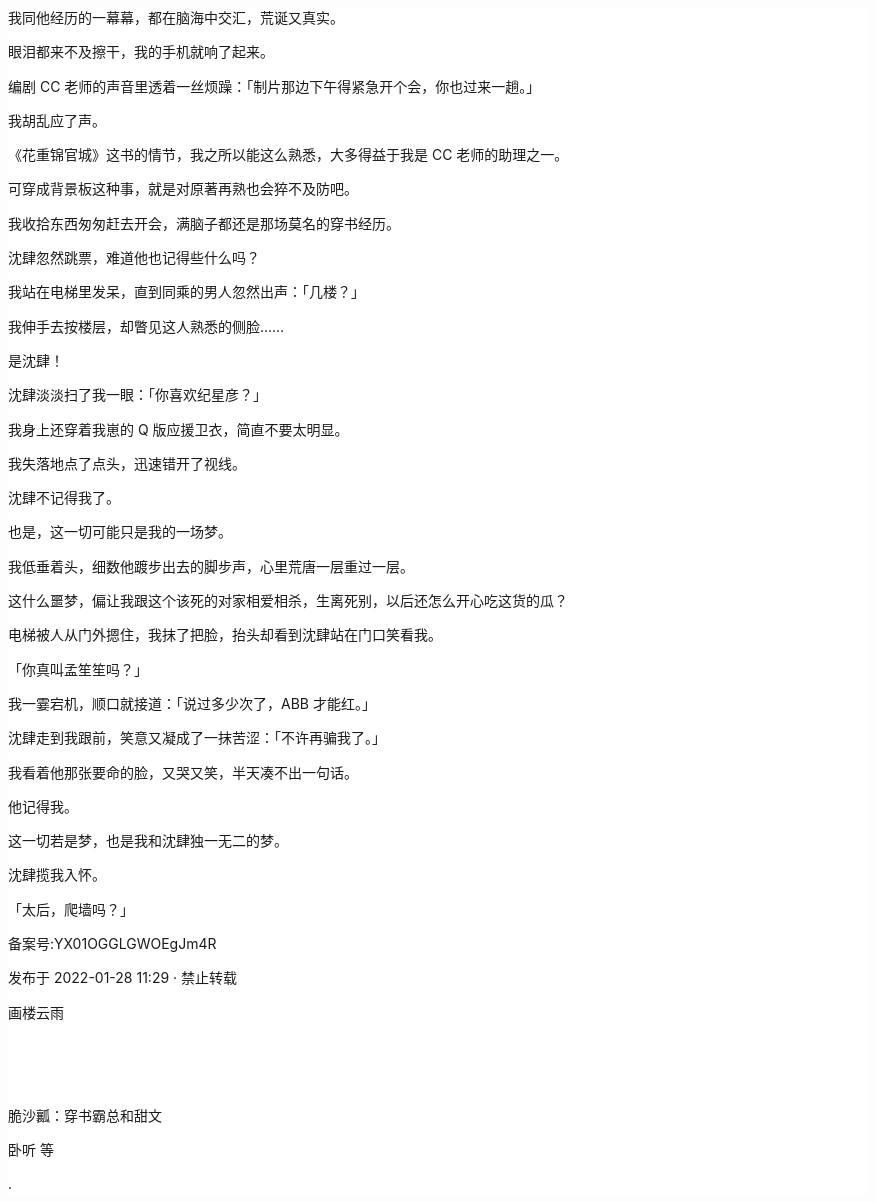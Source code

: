 我同他经历的一幕幕，都在脑海中交汇，荒诞又真实。

眼泪都来不及擦干，我的手机就响了起来。

编剧 CC 老师的声音里透着一丝烦躁：「制片那边下午得紧急开个会，你也过来一趟。」

我胡乱应了声。

《花重锦官城》这书的情节，我之所以能这么熟悉，大多得益于我是 CC 老师的助理之一。

可穿成背景板这种事，就是对原著再熟也会猝不及防吧。

我收拾东西匆匆赶去开会，满脑子都还是那场莫名的穿书经历。

沈肆忽然跳票，难道他也记得些什么吗？

我站在电梯里发呆，直到同乘的男人忽然出声：「几楼？」

我伸手去按楼层，却瞥见这人熟悉的侧脸……

是沈肆！

沈肆淡淡扫了我一眼：「你喜欢纪星彦？」

我身上还穿着我崽的 Q 版应援卫衣，简直不要太明显。

我失落地点了点头，迅速错开了视线。

沈肆不记得我了。

也是，这一切可能只是我的一场梦。

我低垂着头，细数他踱步出去的脚步声，心里荒唐一层重过一层。

这什么噩梦，偏让我跟这个该死的对家相爱相杀，生离死别，以后还怎么开心吃这货的瓜？

电梯被人从门外摁住，我抹了把脸，抬头却看到沈肆站在门口笑看我。

「你真叫孟笙笙吗？」

我一霎宕机，顺口就接道：「说过多少次了，ABB 才能红。」

沈肆走到我跟前，笑意又凝成了一抹苦涩：「不许再骗我了。」

我看着他那张要命的脸，又哭又笑，半天凑不出一句话。

他记得我。

这一切若是梦，也是我和沈肆独一无二的梦。

沈肆揽我入怀。

「太后，爬墙吗？」

备案号:YX01OGGLGWOEgJm4R

发布于 2022-01-28 11:29 · 禁止转载

画楼云雨

​

​

脆沙瓤：穿书霸总和甜文

卧听 等

.